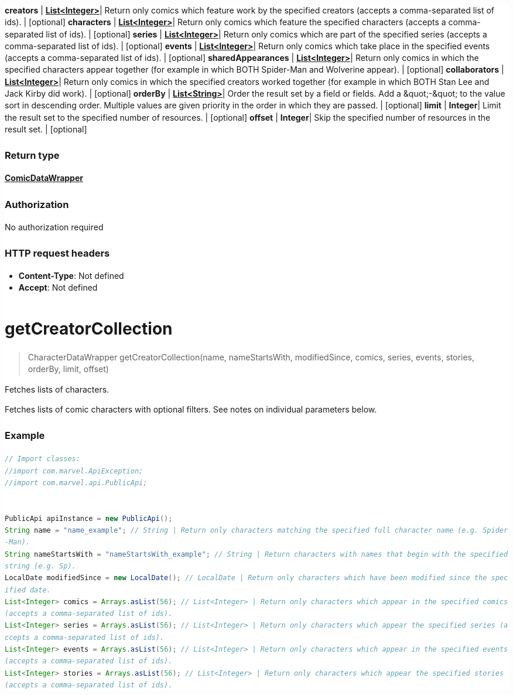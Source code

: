  **creators** | [**List&lt;Integer&gt;**](Integer.md)| Return only comics which feature work by the specified creators (accepts a comma-separated list of ids). | [optional]
 **characters** | [**List&lt;Integer&gt;**](Integer.md)| Return only comics which feature the specified characters (accepts a comma-separated list of ids). | [optional]
 **series** | [**List&lt;Integer&gt;**](Integer.md)| Return only comics which are part of the specified series (accepts a comma-separated list of ids). | [optional]
 **events** | [**List&lt;Integer&gt;**](Integer.md)| Return only comics which take place in the specified events (accepts a comma-separated list of ids). | [optional]
 **sharedAppearances** | [**List&lt;Integer&gt;**](Integer.md)| Return only comics in which the specified characters appear together (for example in which BOTH Spider-Man and Wolverine appear). | [optional]
 **collaborators** | [**List&lt;Integer&gt;**](Integer.md)| Return only comics in which the specified creators worked together (for example in which BOTH Stan Lee and Jack Kirby did work). | [optional]
 **orderBy** | [**List&lt;String&gt;**](String.md)| Order the result set by a field or fields. Add a \&quot;-\&quot; to the value sort in descending order. Multiple values are given priority in the order in which they are passed. | [optional]
 **limit** | **Integer**| Limit the result set to the specified number of resources. | [optional]
 **offset** | **Integer**| Skip the specified number of resources in the result set. | [optional]

### Return type

[**ComicDataWrapper**](ComicDataWrapper.md)

### Authorization

No authorization required

### HTTP request headers

 - **Content-Type**: Not defined
 - **Accept**: Not defined

<a name="getCreatorCollection"></a>
# **getCreatorCollection**
> CharacterDataWrapper getCreatorCollection(name, nameStartsWith, modifiedSince, comics, series, events, stories, orderBy, limit, offset)

Fetches lists of characters.

Fetches lists of comic characters with optional filters. See notes on individual parameters below.

### Example
```java
// Import classes:
//import com.marvel.ApiException;
//import com.marvel.api.PublicApi;


PublicApi apiInstance = new PublicApi();
String name = "name_example"; // String | Return only characters matching the specified full character name (e.g. Spider-Man).
String nameStartsWith = "nameStartsWith_example"; // String | Return characters with names that begin with the specified string (e.g. Sp).
LocalDate modifiedSince = new LocalDate(); // LocalDate | Return only characters which have been modified since the specified date.
List<Integer> comics = Arrays.asList(56); // List<Integer> | Return only characters which appear in the specified comics (accepts a comma-separated list of ids).
List<Integer> series = Arrays.asList(56); // List<Integer> | Return only characters which appear the specified series (accepts a comma-separated list of ids).
List<Integer> events = Arrays.asList(56); // List<Integer> | Return only characters which appear in the specified events (accepts a comma-separated list of ids).
List<Integer> stories = Arrays.asList(56); // List<Integer> | Return only characters which appear the specified stories (accepts a comma-separated list of ids).
```
